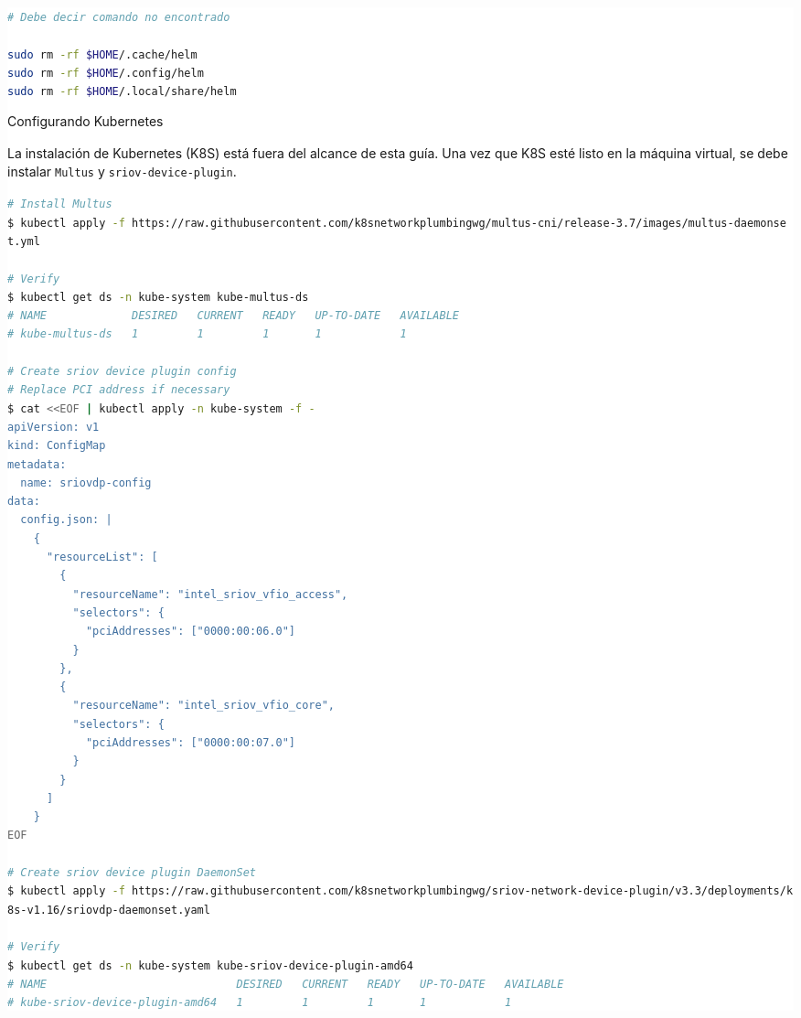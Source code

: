 ```bash
# Debe decir comando no encontrado

sudo rm -rf $HOME/.cache/helm
sudo rm -rf $HOME/.config/helm
sudo rm -rf $HOME/.local/share/helm
```



Configurando Kubernetes

La instalación de Kubernetes (K8S) está fuera del alcance de esta guía. Una vez que K8S esté listo en la máquina virtual, se debe instalar `Multus` y `sriov-device-plugin`.

```bash
# Install Multus
$ kubectl apply -f https://raw.githubusercontent.com/k8snetworkplumbingwg/multus-cni/release-3.7/images/multus-daemonset.yml

# Verify
$ kubectl get ds -n kube-system kube-multus-ds
# NAME             DESIRED   CURRENT   READY   UP-TO-DATE   AVAILABLE
# kube-multus-ds   1         1         1       1            1

# Create sriov device plugin config
# Replace PCI address if necessary
$ cat <<EOF | kubectl apply -n kube-system -f -
apiVersion: v1
kind: ConfigMap
metadata:
  name: sriovdp-config
data:
  config.json: |
    {
      "resourceList": [
        {
          "resourceName": "intel_sriov_vfio_access",
          "selectors": {
            "pciAddresses": ["0000:00:06.0"]
          }
        },
        {
          "resourceName": "intel_sriov_vfio_core",
          "selectors": {
            "pciAddresses": ["0000:00:07.0"]
          }
        }
      ]
    }
EOF

# Create sriov device plugin DaemonSet
$ kubectl apply -f https://raw.githubusercontent.com/k8snetworkplumbingwg/sriov-network-device-plugin/v3.3/deployments/k8s-v1.16/sriovdp-daemonset.yaml

# Verify
$ kubectl get ds -n kube-system kube-sriov-device-plugin-amd64
# NAME                             DESIRED   CURRENT   READY   UP-TO-DATE   AVAILABLE
# kube-sriov-device-plugin-amd64   1         1         1       1            1
```
